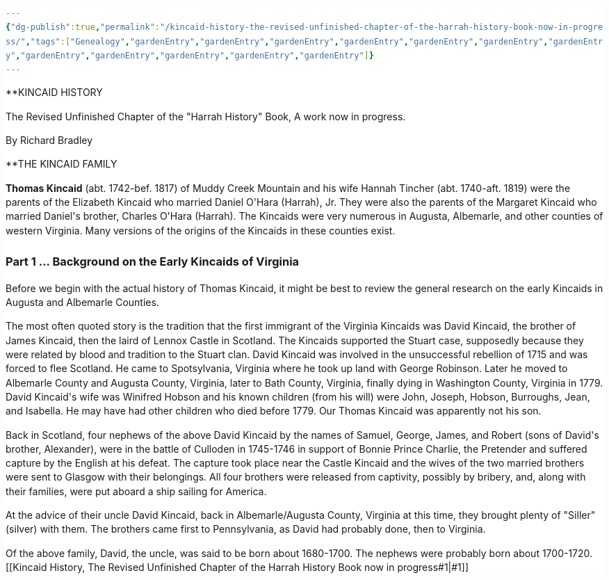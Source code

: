 ```yaml
---
{"dg-publish":true,"permalink":"/kincaid-history-the-revised-unfinished-chapter-of-the-harrah-history-book-now-in-progress/","tags":["Genealogy","gardenEntry","gardenEntry","gardenEntry","gardenEntry","gardenEntry","gardenEntry","gardenEntry","gardenEntry","gardenEntry","gardenEntry","gardenEntry","gardenEntry"]}
---
```



**KINCAID HISTORY


The Revised Unfinished Chapter of the "Harrah History" Book, A work now in progress.

By Richard Bradley

**THE KINCAID FAMILY

**Thomas Kincaid**
(abt. 1742-bef. 1817) of Muddy Creek Mountain and his wife Hannah Tincher (abt. 1740-aft. 1819) were the parents of the Elizabeth Kincaid who married Daniel O'Hara (Harrah), Jr. They were also the parents of the Margaret Kincaid who married Daniel's brother, Charles O'Hara (Harrah). The Kincaids were very numerous in Augusta, Albemarle, and other counties of western Virginia. Many versions of the origins of the Kincaids in these counties exist.

### Part 1 ... Background on the Early Kincaids of Virginia

Before we begin with the actual history of Thomas Kincaid, it might be best to review the general research on the early Kincaids in Augusta and Albemarle Counties.

The most often quoted story is the tradition that the first immigrant of the Virginia Kincaids was David Kincaid, the brother of James Kincaid, then the laird of Lennox Castle in Scotland. The Kincaids supported the Stuart case, supposedly because they were related by blood and tradition to the Stuart clan. David Kincaid was involved in the unsuccessful rebellion of 1715 and was forced to flee Scotland. He came to Spotsylvania, Virginia where he took up land with George Robinson. Later he moved to Albemarle County and Augusta County, Virginia, later to Bath County, Virginia, finally dying in Washington County, Virginia in 1779. David Kincaid's wife was Winifred Hobson and his known children (from his will) were John, Joseph, Hobson, Burroughs, Jean, and Isabella. He may have had other children who died before 1779. Our Thomas Kincaid was apparently not his son.

Back in Scotland, four nephews of the above David Kincaid by the names of Samuel, George, James, and Robert (sons of David's brother, Alexander), were in the battle of Culloden in 1745-1746 in support of Bonnie Prince Charlie, the Pretender and suffered capture by the English at his defeat. The capture took place near the Castle Kincaid and the wives of the two married brothers were sent to Glasgow with their belongings. All four brothers were released from captivity, possibly by bribery, and, along with their families, were put aboard a ship sailing for America.

At the advice of their uncle David Kincaid, back in Albemarle/Augusta County, Virginia at this time, they brought plenty of "Siller" (silver) with them. The brothers came first to Pennsylvania, as David had probably done, then to Virginia.

Of the above family, David, the uncle, was said to be born about 1680-1700. The nephews were probably born about 1700-1720. [[Kincaid History, The Revised Unfinished Chapter of the Harrah History Book now in progress#1\|#1]]
